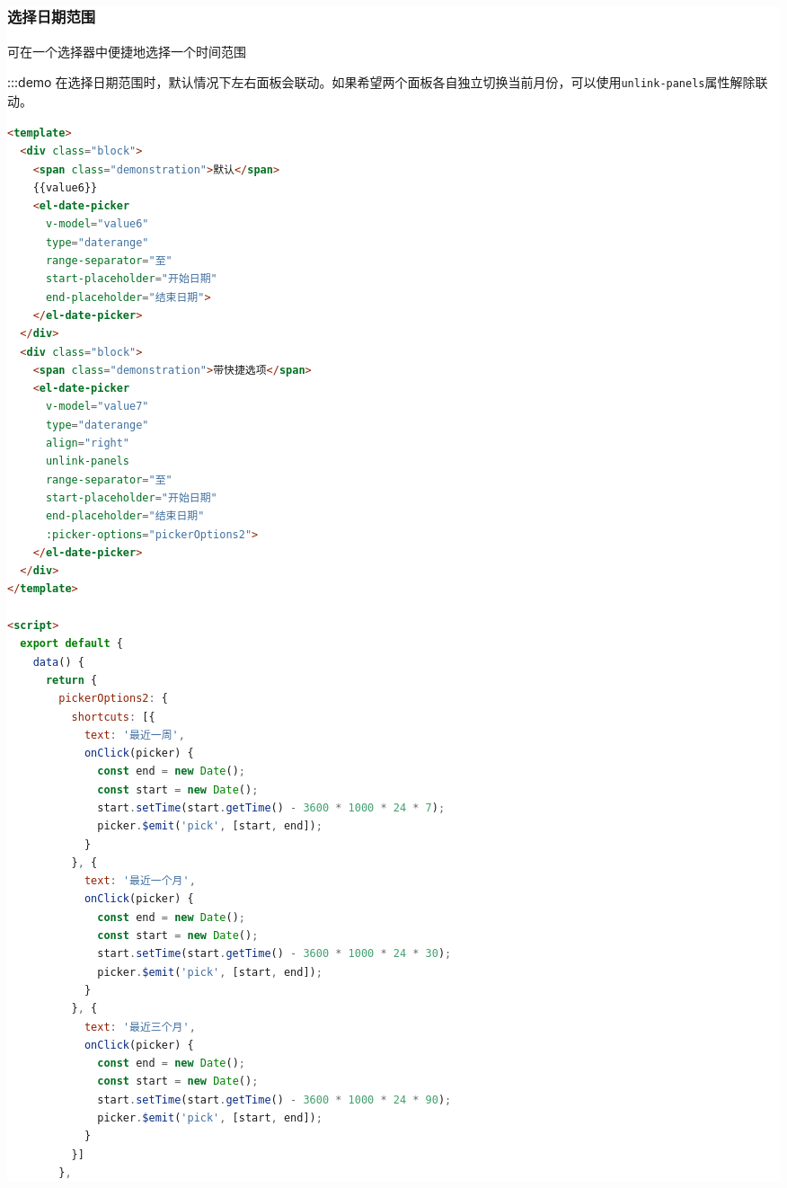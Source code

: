 ###  选择日期范围

可在一个选择器中便捷地选择一个时间范围

:::demo 在选择日期范围时，默认情况下左右面板会联动。如果希望两个面板各自独立切换当前月份，可以使用`unlink-panels`属性解除联动。
```html
<template>
  <div class="block">
    <span class="demonstration">默认</span>
    {{value6}}
    <el-date-picker
      v-model="value6"
      type="daterange"
      range-separator="至"
      start-placeholder="开始日期"
      end-placeholder="结束日期">
    </el-date-picker>
  </div>
  <div class="block">
    <span class="demonstration">带快捷选项</span>
    <el-date-picker
      v-model="value7"
      type="daterange"
      align="right"
      unlink-panels
      range-separator="至"
      start-placeholder="开始日期"
      end-placeholder="结束日期"
      :picker-options="pickerOptions2">
    </el-date-picker>
  </div>
</template>

<script>
  export default {
    data() {
      return {
        pickerOptions2: {
          shortcuts: [{
            text: '最近一周',
            onClick(picker) {
              const end = new Date();
              const start = new Date();
              start.setTime(start.getTime() - 3600 * 1000 * 24 * 7);
              picker.$emit('pick', [start, end]);
            }
          }, {
            text: '最近一个月',
            onClick(picker) {
              const end = new Date();
              const start = new Date();
              start.setTime(start.getTime() - 3600 * 1000 * 24 * 30);
              picker.$emit('pick', [start, end]);
            }
          }, {
            text: '最近三个月',
            onClick(picker) {
              const end = new Date();
              const start = new Date();
              start.setTime(start.getTime() - 3600 * 1000 * 24 * 90);
              picker.$emit('pick', [start, end]);
            }
          }]
        },
```